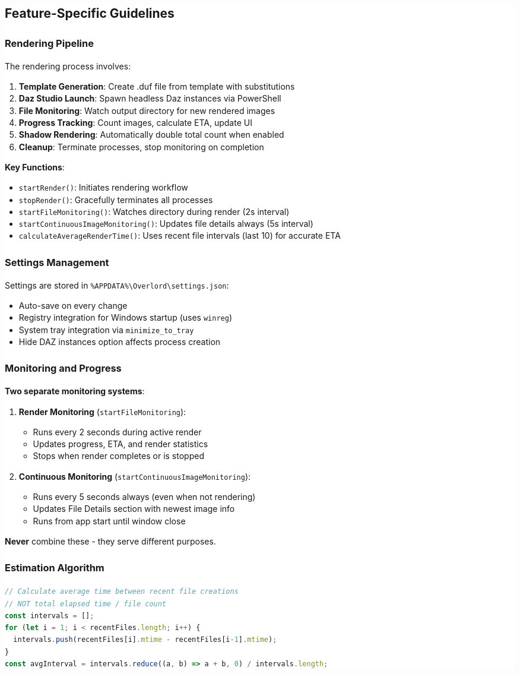 ## Feature-Specific Guidelines

### Rendering Pipeline

The rendering process involves:

1. **Template Generation**: Create .duf file from template with substitutions
2. **Daz Studio Launch**: Spawn headless Daz instances via PowerShell
3. **File Monitoring**: Watch output directory for new rendered images
4. **Progress Tracking**: Count images, calculate ETA, update UI
5. **Shadow Rendering**: Automatically double total count when enabled
6. **Cleanup**: Terminate processes, stop monitoring on completion

**Key Functions**:
- `startRender()`: Initiates rendering workflow
- `stopRender()`: Gracefully terminates all processes
- `startFileMonitoring()`: Watches directory during render (2s interval)
- `startContinuousImageMonitoring()`: Updates file details always (5s interval)
- `calculateAverageRenderTime()`: Uses recent file intervals (last 10) for accurate ETA

### Settings Management

Settings are stored in `%APPDATA%\Overlord\settings.json`:

- Auto-save on every change
- Registry integration for Windows startup (uses `winreg`)
- System tray integration via `minimize_to_tray`
- Hide DAZ instances option affects process creation

### Monitoring and Progress

**Two separate monitoring systems**:

1. **Render Monitoring** (`startFileMonitoring`):
   - Runs every 2 seconds during active render
   - Updates progress, ETA, and render statistics
   - Stops when render completes or is stopped

2. **Continuous Monitoring** (`startContinuousImageMonitoring`):
   - Runs every 5 seconds always (even when not rendering)
   - Updates File Details section with newest image info
   - Runs from app start until window close

**Never** combine these - they serve different purposes.

### Estimation Algorithm

```javascript
// Calculate average time between recent file creations
// NOT total elapsed time / file count
const intervals = [];
for (let i = 1; i < recentFiles.length; i++) {
  intervals.push(recentFiles[i].mtime - recentFiles[i-1].mtime);
}
const avgInterval = intervals.reduce((a, b) => a + b, 0) / intervals.length;
```
